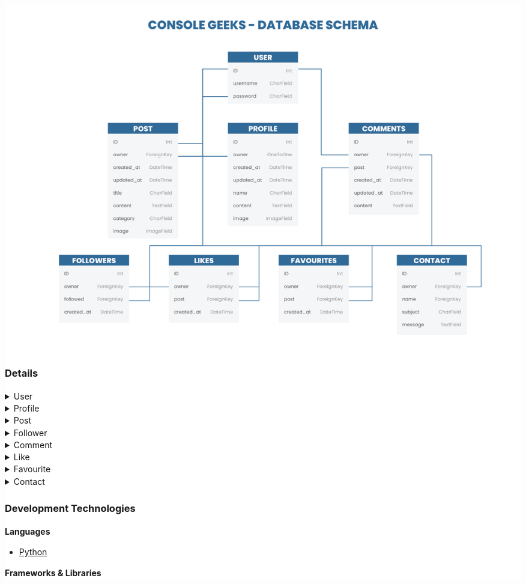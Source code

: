 ![Database Schema](docs/images/database_schema-01.png)

### Details

<details><summary>User</summary></details>

<details><summary>Profile</summary></details>

<details><summary>Post</summary></details>

<details><summary>Follower</summary></details>

<details><summary>Comment</summary></details>

<details><summary>Like</summary></details>

<details><summary>Favourite</summary></details>

<details><summary>Contact</summary></details>

### Development Technologies

**Languages**
- [Python](https://en.wikipedia.org/wiki/Python_(programming_language))

**Frameworks & Libraries**
